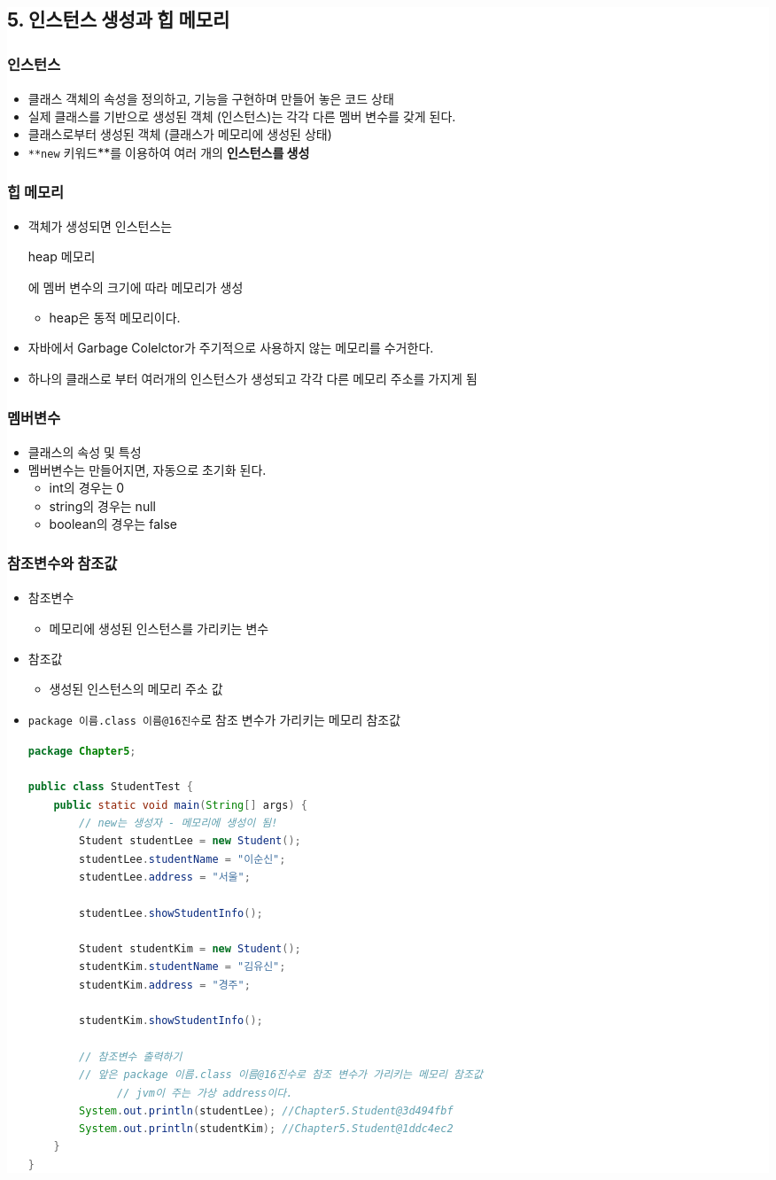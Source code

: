 ## 5. 인스턴스 생성과 힙 메모리

### 인스턴스

- 클래스 객체의 속성을 정의하고, 기능을 구현하며 만들어 놓은 코드 상태
- 실제 클래스를 기반으로 생성된 객체 (인스턴스)는 각각 다른 멤버 변수를 갖게 된다.
- 클래스로부터 생성된 객체 (클래스가 메모리에 생성된 상태)
- `**new` 키워드**를 이용하여 여러 개의 **인스턴스를 생성**

### 힙 메모리

- 객체가 생성되면 인스턴스는 

  heap 메모리

  에 멤버 변수의 크기에 따라 메모리가 생성

  - heap은 동적 메모리이다.

- 자바에서 Garbage Colelctor가 주기적으로 사용하지 않는 메모리를 수거한다.

- 하나의 클래스로 부터 여러개의 인스턴스가 생성되고 각각 다른 메모리 주소를 가지게 됨

### 멤버변수

- 클래스의 속성 및 특성
- 멤버변수는 만들어지면, 자동으로 초기화 된다.
  - int의 경우는 0
  - string의 경우는 null
  - boolean의 경우는 false

### 참조변수와 참조값

- 참조변수

  - 메모리에 생성된 인스턴스를 가리키는 변수

- 참조값

  - 생성된 인스턴스의 메모리 주소 값

- `package 이름.class 이름@16진수`로 참조 변수가 가리키는 메모리 참조값

  ```java
  package Chapter5;
  
  public class StudentTest {
      public static void main(String[] args) {
          // new는 생성자 - 메모리에 생성이 됨!
          Student studentLee = new Student();
          studentLee.studentName = "이순신";
          studentLee.address = "서울";
  
          studentLee.showStudentInfo();
  
          Student studentKim = new Student();
          studentKim.studentName = "김유신";
          studentKim.address = "경주";
  
          studentKim.showStudentInfo();
          
          // 참조변수 출력하기 
          // 앞은 package 이름.class 이름@16진수로 참조 변수가 가리키는 메모리 참조값
  				// jvm이 주는 가상 address이다. 
          System.out.println(studentLee); //Chapter5.Student@3d494fbf
          System.out.println(studentKim); //Chapter5.Student@1ddc4ec2
      }
  }
  ```